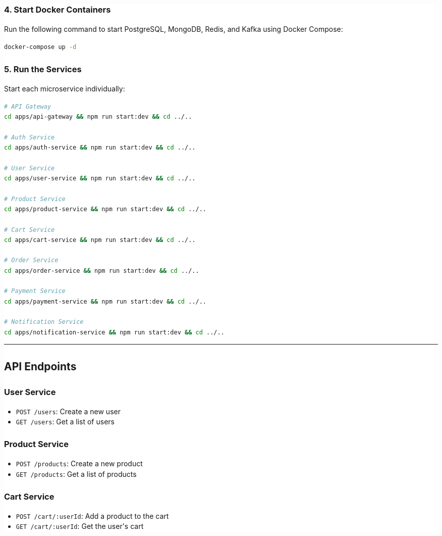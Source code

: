 ### 4. Start Docker Containers

Run the following command to start PostgreSQL, MongoDB, Redis, and Kafka using Docker Compose:

```bash
docker-compose up -d
```

### 5. Run the Services

Start each microservice individually:

```bash
# API Gateway
cd apps/api-gateway && npm run start:dev && cd ../..

# Auth Service
cd apps/auth-service && npm run start:dev && cd ../..

# User Service
cd apps/user-service && npm run start:dev && cd ../..

# Product Service
cd apps/product-service && npm run start:dev && cd ../..

# Cart Service
cd apps/cart-service && npm run start:dev && cd ../..

# Order Service
cd apps/order-service && npm run start:dev && cd ../..

# Payment Service
cd apps/payment-service && npm run start:dev && cd ../..

# Notification Service
cd apps/notification-service && npm run start:dev && cd ../..
```

---

## API Endpoints

### User Service
- `POST /users`: Create a new user
- `GET /users`: Get a list of users

### Product Service
- `POST /products`: Create a new product
- `GET /products`: Get a list of products

### Cart Service
- `POST /cart/:userId`: Add a product to the cart
- `GET /cart/:userId`: Get the user's cart
